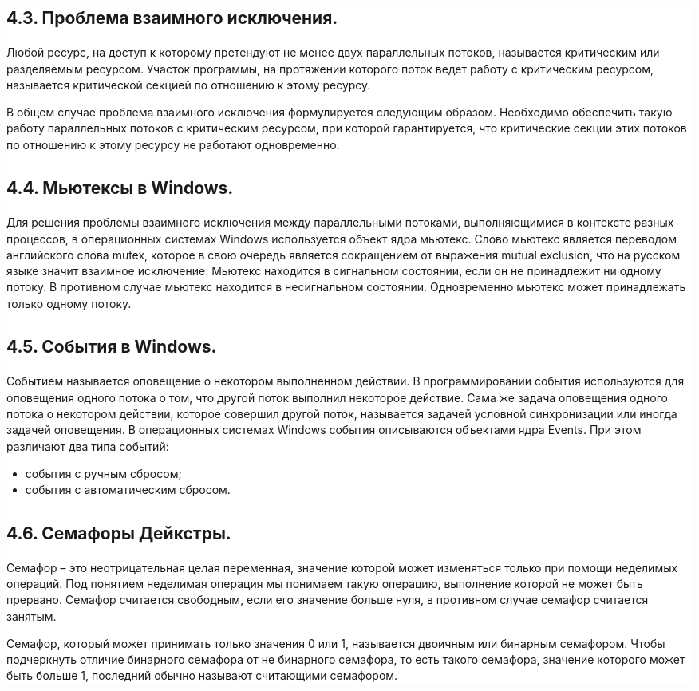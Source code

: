 ## 4.3. Проблема взаимного исключения.
Любой ресурс, на доступ к которому претендуют не менее двух параллельных потоков, называется
критическим или разделяемым ресурсом. Участок программы, на протяжении которого поток ведет работу с
критическим ресурсом, называется критической секцией по отношению к этому ресурсу.

В общем случае проблема взаимного исключения формулируется следующим образом. Необходимо
обеспечить такую работу параллельных потоков с критическим ресурсом, при которой гарантируется, что
критические секции этих потоков по отношению к этому ресурсу не работают одновременно.

## 4.4. Мьютексы в Windows.
Для решения проблемы взаимного исключения между параллельными потоками, выполняющимися в
контексте разных процессов, в операционных системах Windows используется объект ядра мьютекс. Слово
мьютекс является переводом английского слова mutex, которое в свою очередь является сокращением от
выражения mutual exclusion, что на русском языке значит взаимное исключение. Мьютекс находится в
сигнальном состоянии, если он не принадлежит ни одному потоку. В противном случае мьютекс находится в
несигнальном состоянии. Одновременно мьютекс может принадлежать только одному потоку.

## 4.5. События в Windows.
Событием называется оповещение о некотором выполненном действии. В программировании события
используются для оповещения одного потока о том, что другой поток выполнил некоторое действие. Сама же
задача оповещения одного потока о некотором действии, которое совершил другой поток, называется задачей
условной синхронизации или иногда задачей оповещения.
В операционных системах Windows события описываются объектами ядра Events. При этом различают два типа событий:
  - события с ручным сбросом;
  - события с автоматическим сбросом.

## 4.6. Семафоры Дейкстры.
Семафор – это неотрицательная целая переменная, значение которой может изменяться только при
помощи неделимых операций. Под понятием неделимая операция мы понимаем такую операцию, выполнение
которой не может быть прервано. Семафор считается свободным, если его значение больше нуля, в противном
случае семафор считается занятым.

Семафор, который может принимать только значения 0 или 1, называется двоичным или бинарным
семафором. Чтобы подчеркнуть отличие бинарного семафора от не бинарного семафора, то есть такого
семафора, значение которого может быть больше 1, последний обычно называют считающими семафором. 
